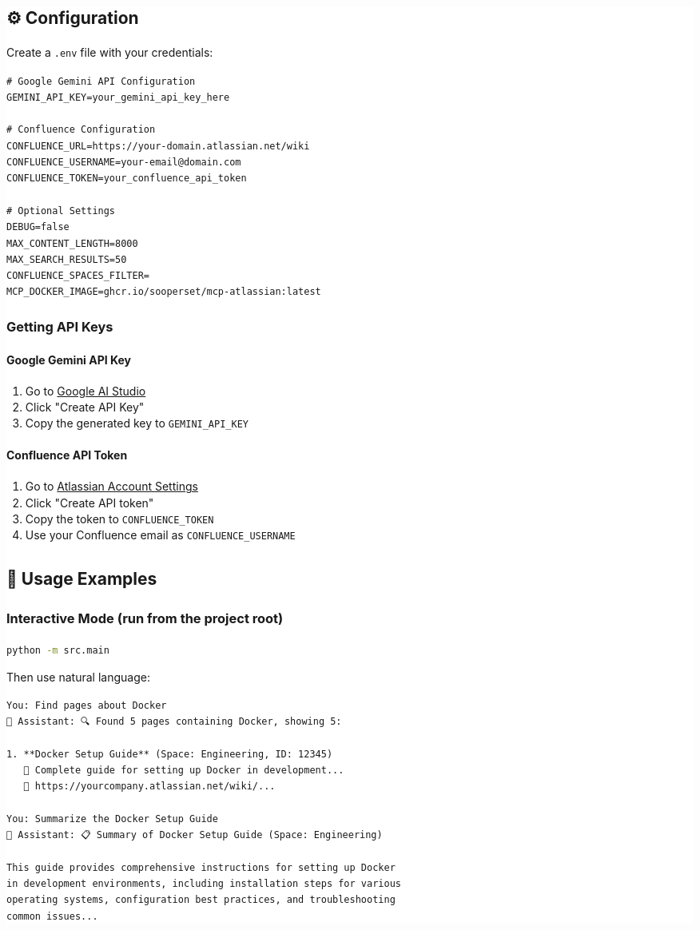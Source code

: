 ## ⚙️ Configuration

Create a `.env` file with your credentials:

```env
# Google Gemini API Configuration
GEMINI_API_KEY=your_gemini_api_key_here

# Confluence Configuration
CONFLUENCE_URL=https://your-domain.atlassian.net/wiki
CONFLUENCE_USERNAME=your-email@domain.com
CONFLUENCE_TOKEN=your_confluence_api_token

# Optional Settings
DEBUG=false
MAX_CONTENT_LENGTH=8000
MAX_SEARCH_RESULTS=50
CONFLUENCE_SPACES_FILTER=
MCP_DOCKER_IMAGE=ghcr.io/sooperset/mcp-atlassian:latest
```

### Getting API Keys

#### Google Gemini API Key
1. Go to [Google AI Studio](https://makersuite.google.com/app/apikey)
2. Click "Create API Key"
3. Copy the generated key to `GEMINI_API_KEY`

#### Confluence API Token
1. Go to [Atlassian Account Settings](https://id.atlassian.com/manage-profile/security/api-tokens)
2. Click "Create API token"
3. Copy the token to `CONFLUENCE_TOKEN`
4. Use your Confluence email as `CONFLUENCE_USERNAME`

## 💬 Usage Examples

### Interactive Mode (run from the project root)

```bash
python -m src.main 
```

Then use natural language:

```
You: Find pages about Docker
🤖 Assistant: 🔍 Found 5 pages containing Docker, showing 5:

1. **Docker Setup Guide** (Space: Engineering, ID: 12345)
   📄 Complete guide for setting up Docker in development...
   🔗 https://yourcompany.atlassian.net/wiki/...

You: Summarize the Docker Setup Guide
🤖 Assistant: 📋 Summary of Docker Setup Guide (Space: Engineering)

This guide provides comprehensive instructions for setting up Docker
in development environments, including installation steps for various
operating systems, configuration best practices, and troubleshooting
common issues...
```
